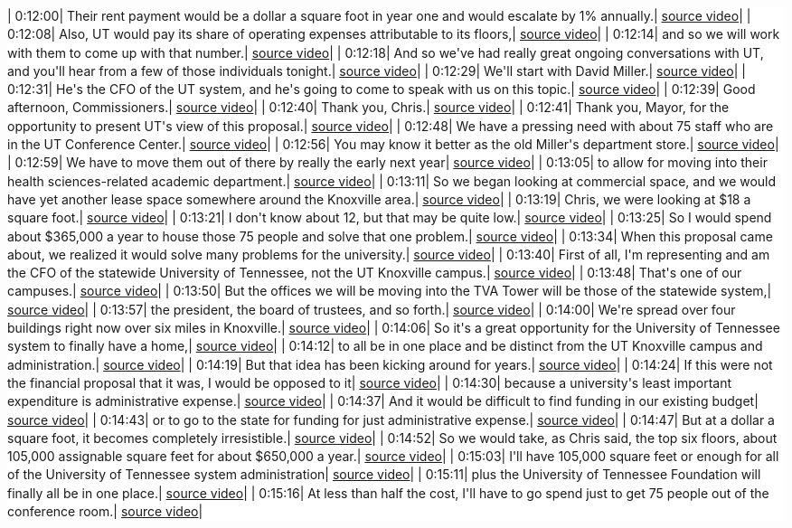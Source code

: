 | 0:12:00| Their rent payment would be a dollar a square foot in year one and would escalate by 1% annually.| [source video](https://archive.org/details/cocomr267200113specialcalled?start=720)|
| 0:12:08| Also, UT would pay its share of operating expenses attributable to its floors,| [source video](https://archive.org/details/cocomr267200113specialcalled?start=728)|
| 0:12:14| and so we will work with them to come up with that number.| [source video](https://archive.org/details/cocomr267200113specialcalled?start=734)|
| 0:12:18| And so we've had really great ongoing conversations with UT, and you'll hear from a few of those individuals tonight.| [source video](https://archive.org/details/cocomr267200113specialcalled?start=738)|
| 0:12:29| We'll start with David Miller.| [source video](https://archive.org/details/cocomr267200113specialcalled?start=749)|
| 0:12:31| He's the CFO of the UT system, and he's going to come to speak with us on this topic.| [source video](https://archive.org/details/cocomr267200113specialcalled?start=751)|
| 0:12:39| Good afternoon, Commissioners.| [source video](https://archive.org/details/cocomr267200113specialcalled?start=759)|
| 0:12:40| Thank you, Chris.| [source video](https://archive.org/details/cocomr267200113specialcalled?start=760)|
| 0:12:41| Thank you, Mayor, for the opportunity to present UT's view of this proposal.| [source video](https://archive.org/details/cocomr267200113specialcalled?start=761)|
| 0:12:48| We have a pressing need with about 75 staff who are in the UT Conference Center.| [source video](https://archive.org/details/cocomr267200113specialcalled?start=768)|
| 0:12:56| You may know it better as the old Miller's department store.| [source video](https://archive.org/details/cocomr267200113specialcalled?start=776)|
| 0:12:59| We have to move them out of there by really the early next year| [source video](https://archive.org/details/cocomr267200113specialcalled?start=779)|
| 0:13:05| to allow for moving into their health sciences-related academic department.| [source video](https://archive.org/details/cocomr267200113specialcalled?start=785)|
| 0:13:11| So we began looking at commercial space, and we would have yet another lease space somewhere around the Knoxville area.| [source video](https://archive.org/details/cocomr267200113specialcalled?start=791)|
| 0:13:19| Chris, we were looking at $18 a square foot.| [source video](https://archive.org/details/cocomr267200113specialcalled?start=799)|
| 0:13:21| I don't know about 12, but that may be quite low.| [source video](https://archive.org/details/cocomr267200113specialcalled?start=801)|
| 0:13:25| So I would spend about $365,000 a year to house those 75 people and solve that one problem.| [source video](https://archive.org/details/cocomr267200113specialcalled?start=805)|
| 0:13:34| When this proposal came about, we realized it would solve many problems for the university.| [source video](https://archive.org/details/cocomr267200113specialcalled?start=814)|
| 0:13:40| First of all, I'm representing and am the CFO of the statewide University of Tennessee, not the UT Knoxville campus.| [source video](https://archive.org/details/cocomr267200113specialcalled?start=820)|
| 0:13:48| That's one of our campuses.| [source video](https://archive.org/details/cocomr267200113specialcalled?start=828)|
| 0:13:50| But the offices we will be moving into the TVA Tower will be those of the statewide system,| [source video](https://archive.org/details/cocomr267200113specialcalled?start=830)|
| 0:13:57| the president, the board of trustees, and so forth.| [source video](https://archive.org/details/cocomr267200113specialcalled?start=837)|
| 0:14:00| We're spread over four buildings right now over six miles in Knoxville.| [source video](https://archive.org/details/cocomr267200113specialcalled?start=840)|
| 0:14:06| So it's a great opportunity for the University of Tennessee system to finally have a home,| [source video](https://archive.org/details/cocomr267200113specialcalled?start=846)|
| 0:14:12| to all be in one place and be distinct from the UT Knoxville campus and administration.| [source video](https://archive.org/details/cocomr267200113specialcalled?start=852)|
| 0:14:19| But that idea has been kicking around for years.| [source video](https://archive.org/details/cocomr267200113specialcalled?start=859)|
| 0:14:24| If this were not the financial proposal that it was, I would be opposed to it| [source video](https://archive.org/details/cocomr267200113specialcalled?start=864)|
| 0:14:30| because a university's least important expenditure is administrative expense.| [source video](https://archive.org/details/cocomr267200113specialcalled?start=870)|
| 0:14:37| And it would be difficult to find funding in our existing budget| [source video](https://archive.org/details/cocomr267200113specialcalled?start=877)|
| 0:14:43| or to go to the state for funding for just administrative expense.| [source video](https://archive.org/details/cocomr267200113specialcalled?start=883)|
| 0:14:47| But at a dollar a square foot, it becomes completely irresistible.| [source video](https://archive.org/details/cocomr267200113specialcalled?start=887)|
| 0:14:52| So we would take, as Chris said, the top six floors, about 105,000 assignable square feet for about $650,000 a year.| [source video](https://archive.org/details/cocomr267200113specialcalled?start=892)|
| 0:15:03| I'll have 105,000 square feet or enough for all of the University of Tennessee system administration| [source video](https://archive.org/details/cocomr267200113specialcalled?start=903)|
| 0:15:11| plus the University of Tennessee Foundation will finally all be in one place.| [source video](https://archive.org/details/cocomr267200113specialcalled?start=911)|
| 0:15:16| At less than half the cost, I'll have to go spend just to get 75 people out of the conference room.| [source video](https://archive.org/details/cocomr267200113specialcalled?start=916)|